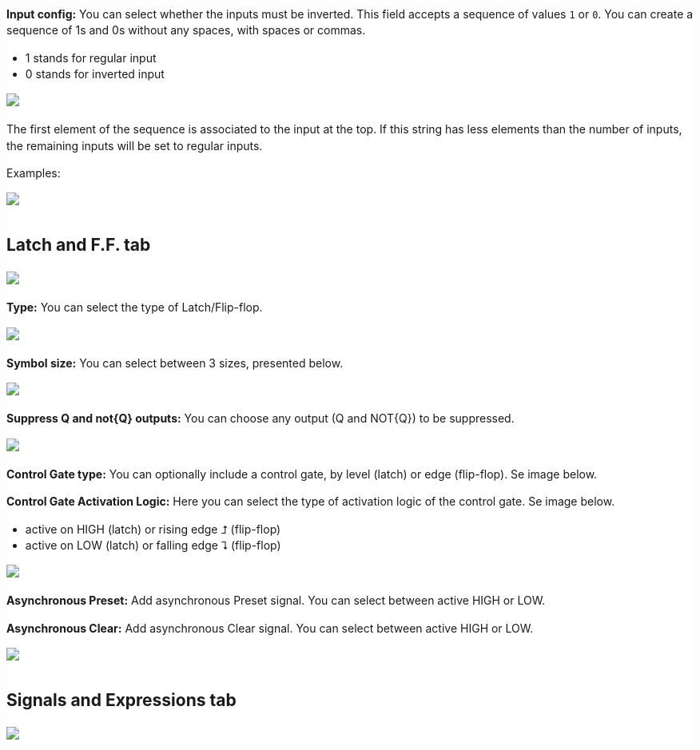 **Input config:** You can select whether the inputs must be inverted. This field accepts a sequence of values `1` or `0`. You can create a sequence of 1s and 0s without any spaces, with spaces or commas.
 
  - 1 stands for regular input
  - 0 stands for inverted input

<img src="docs/images/InputConfig_01.png" width="250px"/>

The first element of the sequence is associated to the input at the top. If this string has less elements than the number of inputs, the remaining inputs will be set to regular inputs.

Examples:

<img src="docs/images/InputConfig.png" width="700px"/> 


## Latch and F.F. tab

<img src="docs/images/Latch_Tab.png" width="400px"/>

**Type:** You can select the type of Latch/Flip-flop.

<img src="docs/images/LatchTypes.png" width="500px"/>

**Symbol size:** You can select between 3 sizes, presented below.

<img src="docs/images/Latch_sizes.png" width="450px"/>

**Suppress Q and not{Q} outputs:** You can choose any output (Q and NOT{Q}) to be suppressed.

<img src="docs/images/Latch_outputSuppress.png" width="400px"/>

**Control Gate type:** You can optionally include a control gate, by level (latch) or edge (flip-flop). Se image below.

**Control Gate Activation Logic:** Here you can select the type of activation logic of the control gate. Se image below.

   - active on HIGH (latch) or rising edge ⮥ (flip-flop)
   - active on LOW (latch) or falling edge ⮧ (flip-flop) 

<img src="docs/images/Latch_controlGate.png" width="400px"/>

**Asynchronous Preset:** Add asynchronous Preset signal. You can select between active HIGH or LOW.

**Asynchronous Clear:** Add asynchronous Clear signal. You can select between active HIGH or LOW.

<img src="docs/images/Latch_asynchronousInputs.png" width="400px"/> 

## Signals and Expressions tab

<img src="docs/images/Signals_and_expressions_Tab.png" width="400px"/>
